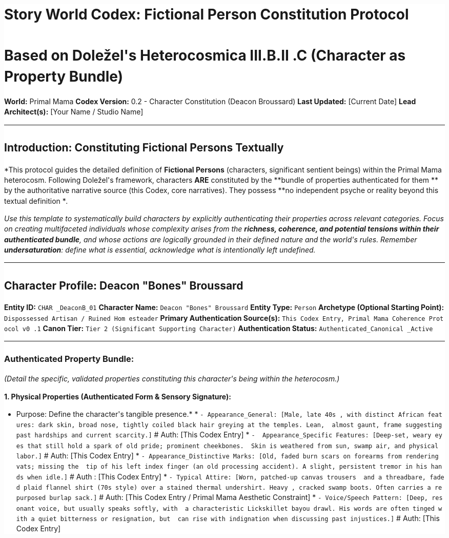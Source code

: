 
#  Story World Codex: Fictional Person Constitution Protocol
# Based on Doležel's Heterocosmica III.B.II .C (Character as Property Bundle)

**World:** Primal Mama
**Codex Version:** 0.2  - Character Constitution (Deacon Broussard)
**Last Updated:** [Current Date]
**Lead Architect(s):**  [Your Name / Studio Name]

---

## Introduction: Constituting Fictional Persons Textually

*This  protocol guides the detailed definition of **Fictional Persons** (characters, significant sentient beings) within the Primal Mama  heterocosm. Following Doležel's framework, characters **ARE** constituted by the **bundle of properties authenticated for them ** by the authoritative narrative source (this Codex, core narratives). They possess **no independent psyche or reality beyond this textual definition **.*

*Use this template to systematically build characters by explicitly authenticating their properties across relevant categories. Focus on creating  multifaceted individuals whose complexity arises from the **richness, coherence, and potential tensions within their authenticated bundle**, and whose actions are logically grounded  in their defined nature and the world's rules. Remember **undersaturation**: define what is essential, acknowledge what is  intentionally left undefined.*

---

## Character Profile: Deacon "Bones" Broussard

**Entity ID:** `CHAR _DeaconB_01`
**Character Name:** `Deacon "Bones" Broussard` 
**Entity Type:** `Person`
**Archetype (Optional Starting Point):** `Dispossessed Artisan / Ruined Hom esteader`
**Primary Authentication Source(s):** `This Codex Entry, Primal Mama Coherence Protocol v0 .1`
**Canon Tier:** `Tier 2 (Significant Supporting Character)`
**Authentication Status:** `Authenticated_Canonical _Active`

---

### Authenticated Property Bundle:

*(Detail the specific, validated properties constituting this character's being  within the heterocosm.)*

**1. Physical Properties (Authenticated Form & Sensory Signature):**
   * Purpose: Define the character's tangible presence.*
    *   `- Appearance_General: [Male, late 40s , with distinct African features: dark skin, broad nose, tightly coiled black hair greying at the temples. Lean,  almost gaunt, frame suggesting past hardships and current scarcity.]` # Auth: [This Codex Entry]
    *   `-  Appearance_Specific Features: [Deep-set, weary eyes that still hold a spark of old pride; prominent cheekbones.  Skin is weathered from sun, swamp air, and physical labor.]` # Auth: [This Codex Entry]
    *    `- Appearance_Distinctive Marks: [Old, faded burn scars on forearms from rendering vats; missing the  tip of his left index finger (an old processing accident). A slight, persistent tremor in his hands when idle.]` # Auth : [This Codex Entry]
    *   `- Typical Attire: [Worn, patched-up canvas trousers  and a threadbare, faded plaid flannel shirt (70s style) over a stained thermal undershirt. Heavy , cracked swamp boots. Often carries a repurposed burlap sack.]` # Auth: [This Codex Entry / Primal Mama Aesthetic  Constraint]
    *   `- Voice/Speech Pattern: [Deep, resonant voice, but usually speaks softly, with  a characteristic Lickskillet bayou drawl. His words are often tinged with a quiet bitterness or resignation, but  can rise with indignation when discussing past injustices.]` # Auth: [This Codex Entry]